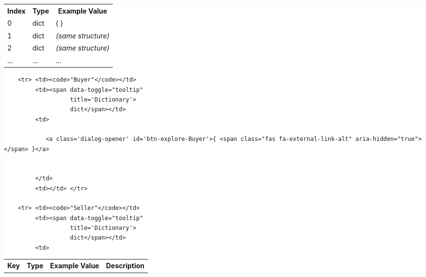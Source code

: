<div id='explore' title='List'>
    <table class='table table-condensed table-striped table-bordered' >
        <tr> <th>Index</th> <th>Type</th> <th>Example Value</th></tr>
        <tr> <td>0</td>
             <td>dict</td>
             <td><a class='dialog-opener' id='btn-explore-'>{ <span class="fas fa-external-link-alt" aria-hidden="true"></span> }</a></td>
        </tr>
        <tr> <td>1</td> <td>dict</td> <td><em>(same structure)</em></td></tr>
        <tr> <td>2</td> <td>dict</td> <td><em>(same structure)</em></td></tr>
        <tr> <td>...</td> <td>...</td> <td>...</td></tr>
    </table>
</div>

<script>
$(document).ready(function() {
    $( "#explore" ).dialog({
      autoOpen: false,
      width: 'auto',
      create: function (event, ui) {
        // Set max-width
        $(this).parent().css("maxWidth", "600px");
      }
    });
    $("#btn-explore-").click(function() {
        $( "#explore-" ).dialog("open").css({'max-height':"400px", overflow:"auto"});
        $('.ui-dialog :button').blur();
    });
});
</script>


<div id='explore-' title='Dictionary (4 keys)'>
    <table class='table table-sm table-striped table-bordered' >
        <tr> <th>Key</th> <th>Type</th> <th>Example Value</th> <th>Description</th></tr>
        
        <tr> <td><code>"Buyer"</code></td> 
             <td><span data-toggle="tooltip"
                       title='Dictionary'>
                       dict</span></td> 
             <td>
             
                <a class='dialog-opener' id='btn-explore-Buyer'>{ <span class="fas fa-external-link-alt" aria-hidden="true"></span> }</a>
             
                
             </td> 
             <td></td> </tr>
        
        <tr> <td><code>"Seller"</code></td> 
             <td><span data-toggle="tooltip"
                       title='Dictionary'>
                       dict</span></td> 
             <td>
             